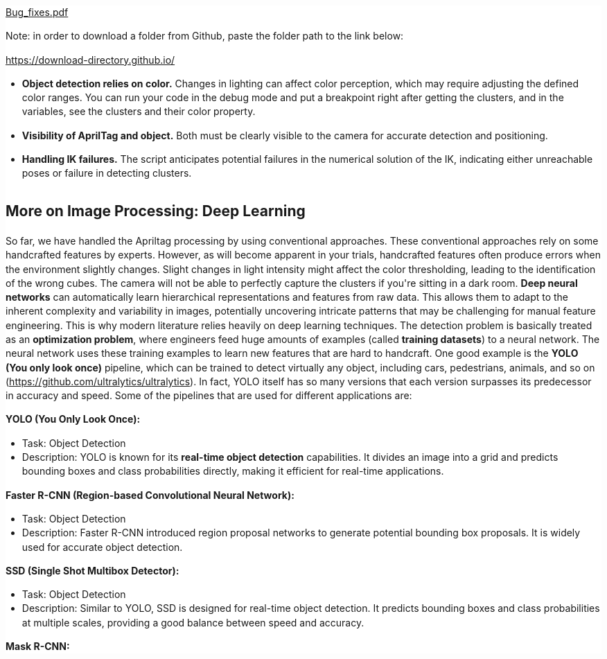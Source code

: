 [Bug_fixes.pdf](https://github.com/user-attachments/files/18114846/Bug_fixes.pdf)

Note: in order to download a folder from Github, paste the folder path to the link below:

https://download-directory.github.io/

- **Object detection relies on color.** Changes in lighting can affect color perception, which may require adjusting the defined color ranges. You can run your code in the debug mode and put a breakpoint right after getting the clusters, and in the variables, see the clusters and their color property. 

- **Visibility of AprilTag and object.** Both must be clearly visible to the camera for accurate detection and positioning.

- **Handling IK failures.** The script anticipates potential failures in the numerical solution of the IK, indicating either unreachable poses or failure in detecting clusters.

## More on Image Processing: Deep Learning
So far, we have handled the Apriltag processing by using conventional approaches. These conventional approaches rely on some handcrafted features by experts. However, as will become apparent in your trials, handcrafted features often produce errors when the environment slightly changes. Slight changes in light intensity might affect the color thresholding, leading to the identification of the wrong cubes. The camera will not be able to perfectly capture the clusters if you're sitting in a dark room. **Deep neural networks** can automatically learn hierarchical representations and features from raw data. This allows them to adapt to the inherent complexity and variability in images, potentially uncovering intricate patterns that may be challenging for manual feature engineering. This is why modern literature relies heavily on deep learning techniques. The detection problem is basically treated as an **optimization problem**, where engineers feed huge amounts of examples (called **training datasets**) to a neural network. The neural network uses these training examples to learn new features that are hard to handcraft. One good example is the **YOLO (You only look once)** pipeline, which can be trained to detect virtually any object, including cars, pedestrians, animals, and so on (https://github.com/ultralytics/ultralytics). In fact, YOLO itself has so many versions that each version surpasses its predecessor in accuracy and speed. Some of the pipelines that are used for different applications are:

**YOLO (You Only Look Once):**

- Task: Object Detection
- Description: YOLO is known for its **real-time object detection** capabilities. It divides an image into a grid and predicts bounding 
boxes and class probabilities directly, making it efficient for real-time applications.

**Faster R-CNN (Region-based Convolutional Neural Network):**

- Task: Object Detection
- Description: Faster R-CNN introduced region proposal networks to generate potential bounding box proposals. It is widely used for accurate object detection.

**SSD (Single Shot Multibox Detector):**

- Task: Object Detection
- Description: Similar to YOLO, SSD is designed for real-time object detection. It predicts bounding boxes and class probabilities at multiple scales, providing a good balance between speed and accuracy.

**Mask R-CNN:**
